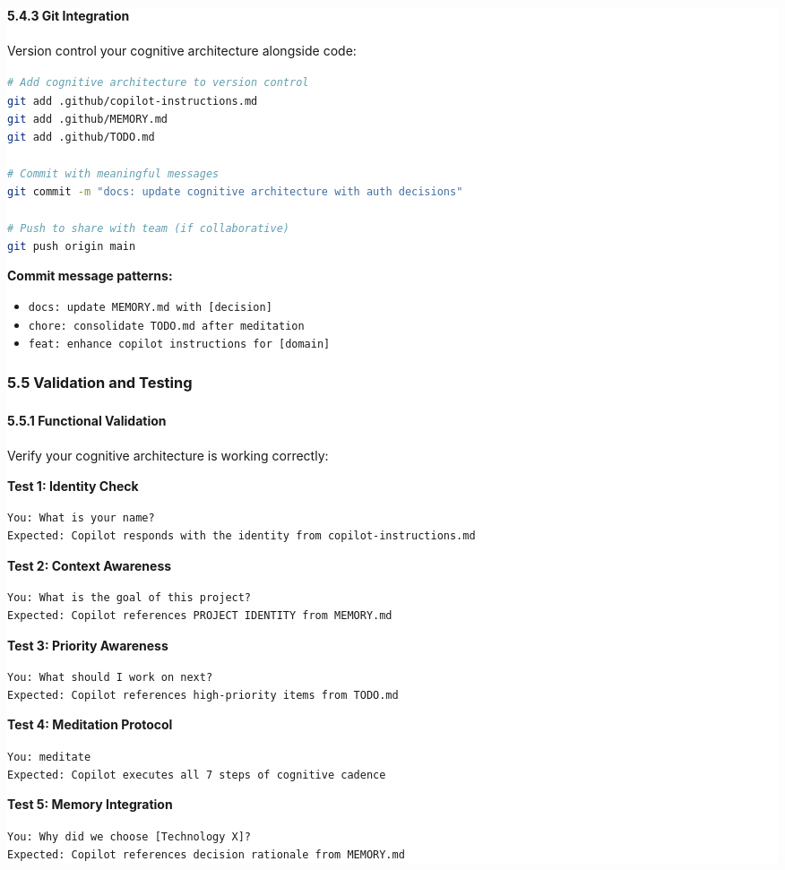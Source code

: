#### 5.4.3 Git Integration
Version control your cognitive architecture alongside code:

```bash
# Add cognitive architecture to version control
git add .github/copilot-instructions.md
git add .github/MEMORY.md
git add .github/TODO.md

# Commit with meaningful messages
git commit -m "docs: update cognitive architecture with auth decisions"

# Push to share with team (if collaborative)
git push origin main
```

**Commit message patterns:**
- `docs: update MEMORY.md with [decision]`
- `chore: consolidate TODO.md after meditation`
- `feat: enhance copilot instructions for [domain]`

### 5.5 Validation and Testing

#### 5.5.1 Functional Validation
Verify your cognitive architecture is working correctly:

**Test 1: Identity Check**
```
You: What is your name?
Expected: Copilot responds with the identity from copilot-instructions.md
```

**Test 2: Context Awareness**
```
You: What is the goal of this project?
Expected: Copilot references PROJECT IDENTITY from MEMORY.md
```

**Test 3: Priority Awareness**
```
You: What should I work on next?
Expected: Copilot references high-priority items from TODO.md
```

**Test 4: Meditation Protocol**
```
You: meditate
Expected: Copilot executes all 7 steps of cognitive cadence
```

**Test 5: Memory Integration**
```
You: Why did we choose [Technology X]?
Expected: Copilot references decision rationale from MEMORY.md
```
